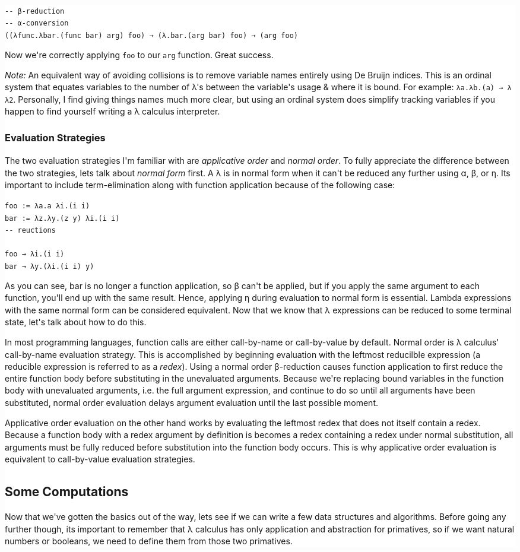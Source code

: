 ```
-- β-reduction
-- α-conversion
((λfunc.λbar.(func bar) arg) foo) → (λ.bar.(arg bar) foo) → (arg foo)
```
Now we're correctly applying `foo` to our `arg` function. Great success.

*Note:* An equivalent way of avoiding collisions is to remove variable names entirely using De Bruijn indices. This is an ordinal system that equates variables to the number of λ's between the variable's usage & where it is bound. For example: `λa.λb.(a) → λλ2`. Personally, I find giving things names much more clear, but using an ordinal system does simplify tracking variables if you happen to find yourself writing a λ calculus interpreter.

### Evaluation Strategies
The two evaluation strategies I'm familiar with are _applicative order_ and _normal order_. To fully appreciate the difference between the two strategies, lets talk about _normal form_ first. A λ is in normal form when it can't be reduced any further using α, β, or η. Its important to include term-elimination along with function application because of the following case:
```
foo := λa.a λi.(i i)
bar := λz.λy.(z y) λi.(i i)
-- reuctions

foo → λi.(i i)
bar → λy.(λi.(i i) y)
```
As you can see, bar is no longer a function application, so β can't be applied, but if you apply the same argument to each function, you'll end up with the same result. Hence, applying η during evaluation to normal form is essential. Lambda expressions with the same normal form can be considered equivalent. Now that we know that λ expressions can be reduced to some terminal state, let's talk about how to do this.

In most programming languages, function calls are either call-by-name or call-by-value by default. Normal order is λ calculus' call-by-name evaluation strategy. This is accomplished by beginning evaluation with the leftmost reducilble expression (a reducible expression is referred to as a _redex_). Using a normal order β-reduction causes function application to first reduce the entire function body before substituting in the unevaluated arguments. Because we're replacing bound variables in the function body with unevaluated arguments, i.e. the full argument expression, and continue to do so until all arguments have been substituted, normal order evaluation delays argument evaluation until the last possible moment.

Applicative order evaluation on the other hand works by evaluating the leftmost redex that does not itself contain a redex. Because a function body with a redex argument by definition is becomes a redex containing a redex under normal substitution, all arguments must be fully reduced before substitution into the function body occurs. This is why applicative order evaluation is equivalent to call-by-value evaluation strategies.


## Some Computations
Now that we've gotten the basics out of the way, lets see if we can write a few data structures and algorithms. Before going any further though, its important to remember that λ calculus has only application and abstraction for primatives, so if we want natural numbers or booleans, we need to define them from those two primatives.
